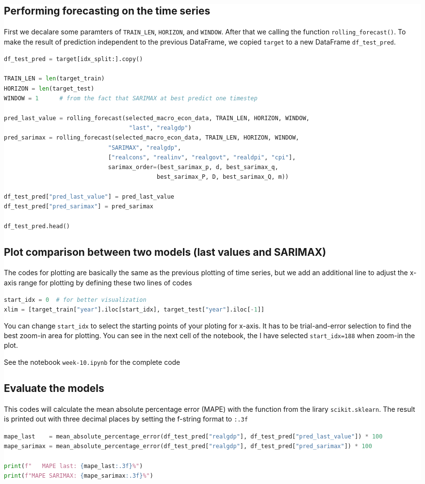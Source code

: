 
## Performing forecasting on the time series

First we decalare some paramters of `TRAIN_LEN`, `HORIZON`, and `WINDOW`.
After that we calling the function `rolling_forecast()`.  To make the result
of prediction independent to the previous DataFrame, we copied `target` to
a new DataFrame `df_test_pred`.
```py
df_test_pred = target[idx_split:].copy()

TRAIN_LEN = len(target_train)
HORIZON = len(target_test)
WINDOW = 1      # from the fact that SARIMAX at best predict one timestep

pred_last_value = rolling_forecast(selected_macro_econ_data, TRAIN_LEN, HORIZON, WINDOW, 
                                    "last", "realgdp")
pred_sarimax = rolling_forecast(selected_macro_econ_data, TRAIN_LEN, HORIZON, WINDOW, 
                              "SARIMAX", "realgdp", 
                              ["realcons", "realinv", "realgovt", "realdpi", "cpi"],
                              sarimax_order=(best_sarimax_p, d, best_sarimax_q,
                                            best_sarimax_P, D, best_sarimax_Q, m))

df_test_pred["pred_last_value"] = pred_last_value
df_test_pred["pred_sarimax"] = pred_sarimax

df_test_pred.head()
```


## Plot comparison between two models (last values and SARIMAX)

The codes for plotting are basically the same as the previous plotting of time
series, but we add an additional line to adjust the x-axis range for plotting
by defining these two lines of codes
```py
start_idx = 0  # for better visualization
xlim = [target_train["year"].iloc[start_idx], target_test["year"].iloc[-1]]
```

You can change `start_idx` to select the starting points of your ploting 
for x-axis. It has to be trial-and-error selection to find the best
zoom-in area for plotting. You can see in the next cell of the notebook, 
the I have selected `start_idx=188` when zoom-in the plot.

See the notebook `week-10.ipynb` for the complete code


## Evaluate the models

This codes will calculate the mean absolute percentage error (MAPE) with 
the function from the lirary `scikit.sklearn`. The result is printed out
with three decimal places by setting the f-string format to `:.3f`
```py
mape_last    = mean_absolute_percentage_error(df_test_pred["realgdp"], df_test_pred["pred_last_value"]) * 100
mape_sarimax = mean_absolute_percentage_error(df_test_pred["realgdp"], df_test_pred["pred_sarimax"]) * 100

print(f"   MAPE last: {mape_last:.3f}%")
print(f"MAPE SARIMAX: {mape_sarimax:.3f}%")
```
